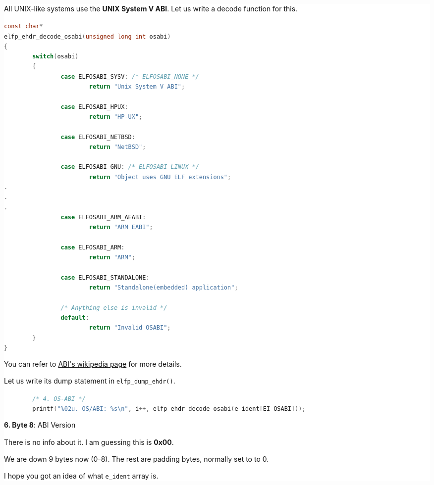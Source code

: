 All UNIX-like systems use the **UNIX System V ABI**. Let us write a decode function for this.

```c
const char*
elfp_ehdr_decode_osabi(unsigned long int osabi)
{
        switch(osabi)
        {
                case ELFOSABI_SYSV: /* ELFOSABI_NONE */
                        return "Unix System V ABI";

                case ELFOSABI_HPUX:
                        return "HP-UX";

                case ELFOSABI_NETBSD:
                        return "NetBSD";

                case ELFOSABI_GNU: /* ELFOSABI_LINUX */
                        return "Object uses GNU ELF extensions";
.
.
.
                case ELFOSABI_ARM_AEABI:
                        return "ARM EABI";

                case ELFOSABI_ARM:
                        return "ARM";

                case ELFOSABI_STANDALONE:
                        return "Standalone(embedded) application";

                /* Anything else is invalid */
                default:
                        return "Invalid OSABI";
        }
}
```

You can refer to [ABI's wikipedia page](https://en.wikipedia.org/wiki/Application_binary_interface) for more details.

Let us write its dump statement in ```elfp_dump_ehdr()```.

```c
        /* 4. OS-ABI */
        printf("%02u. OS/ABI: %s\n", i++, elfp_ehdr_decode_osabi(e_ident[EI_OSABI]));
```

**6. Byte 8**: ABI Version

There is no info about it. I am guessing this is **0x00**.

We are down 9 bytes now (0-8). The rest are padding bytes, normally set to to 0.

I hope you got an idea of what ```e_ident``` array is.
